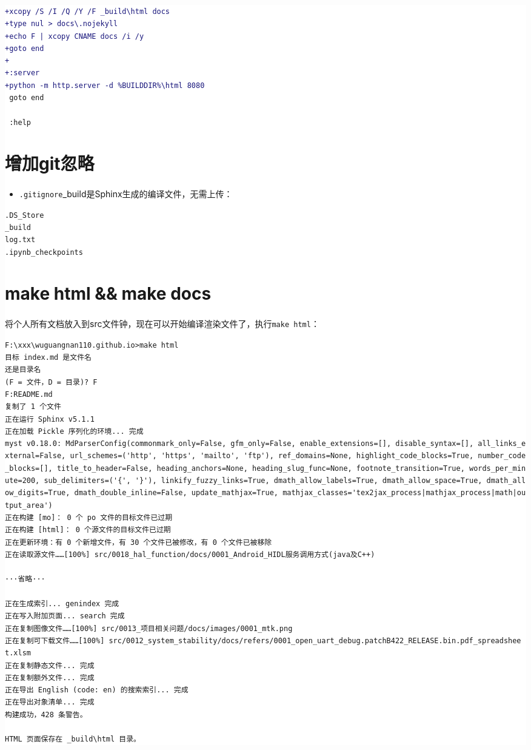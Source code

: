 ```diff
+xcopy /S /I /Q /Y /F _build\html docs
+type nul > docs\.nojekyll
+echo F | xcopy CNAME docs /i /y
+goto end
+
+:server
+python -m http.server -d %BUILDDIR%\html 8080
 goto end

 :help
```

# 增加git忽略

* `.gitignore`_build是Sphinx生成的编译文件，无需上传：
```
.DS_Store
_build
log.txt
.ipynb_checkpoints
```

# make html && make docs

将个人所有文档放入到src文件钟，现在可以开始编译渲染文件了，执行`make html`：
```shell
F:\xxx\wuguangnan110.github.io>make html
目标 index.md 是文件名
还是目录名
(F = 文件，D = 目录)? F
F:README.md
复制了 1 个文件
正在运行 Sphinx v5.1.1
正在加载 Pickle 序列化的环境... 完成
myst v0.18.0: MdParserConfig(commonmark_only=False, gfm_only=False, enable_extensions=[], disable_syntax=[], all_links_external=False, url_schemes=('http', 'https', 'mailto', 'ftp'), ref_domains=None, highlight_code_blocks=True, number_code_blocks=[], title_to_header=False, heading_anchors=None, heading_slug_func=None, footnote_transition=True, words_per_minute=200, sub_delimiters=('{', '}'), linkify_fuzzy_links=True, dmath_allow_labels=True, dmath_allow_space=True, dmath_allow_digits=True, dmath_double_inline=False, update_mathjax=True, mathjax_classes='tex2jax_process|mathjax_process|math|output_area')
正在构建 [mo]： 0 个 po 文件的目标文件已过期
正在构建 [html]： 0 个源文件的目标文件已过期
正在更新环境：有 0 个新增文件，有 30 个文件已被修改，有 0 个文件已被移除
正在读取源文件……[100%] src/0018_hal_function/docs/0001_Android_HIDL服务调用方式(java及C++)     

···省略···

正在生成索引... genindex 完成
正在写入附加页面... search 完成
正在复制图像文件……[100%] src/0013_项目相关问题/docs/images/0001_mtk.png
正在复制可下载文件……[100%] src/0012_system_stability/docs/refers/0001_open_uart_debug.patchB422_RELEASE.bin.pdf_spreadsheet.xlsm
正在复制静态文件... 完成
正在复制额外文件... 完成
正在导出 English (code: en) 的搜索索引... 完成
正在导出对象清单... 完成
构建成功，428 条警告。

HTML 页面保存在 _build\html 目录。
```
